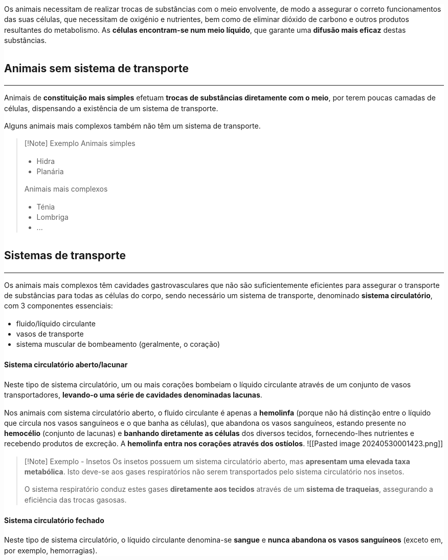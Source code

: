 Os animais necessitam de realizar trocas de substâncias com o meio envolvente, de modo a assegurar o correto funcionamentos das suas células, que necessitam de oxigénio e nutrientes, bem como de eliminar dióxido de carbono e outros produtos resultantes do metabolismo.
As **células encontram-se num meio líquido**, que garante uma **difusão mais eficaz** destas substâncias.
## Animais sem sistema de transporte
---
Animais de **constituição mais simples** efetuam **trocas de substâncias diretamente com o meio**, por terem poucas camadas de células, dispensando a existência de um sistema de transporte.

Alguns animais mais complexos também não têm um sistema de transporte.
>[!Note] Exemplo
>Animais simples
>- Hidra
>- Planária
>
>Animais mais complexos
>- Ténia
>- Lombriga
>- ...

## Sistemas de transporte
---
Os animais mais complexos têm cavidades gastrovasculares que não são suficientemente eficientes para assegurar o transporte de substâncias para todas as células do corpo, sendo necessário um sistema de transporte, denominado **sistema circulatório**, com 3 componentes essenciais:
- fluido/líquido circulante
- vasos de transporte
- sistema muscular de bombeamento (geralmente, o coração)
#### Sistema circulatório aberto/lacunar
Neste tipo de sistema circulatório, um ou mais corações bombeiam o líquido circulante através de um conjunto de vasos transportadores, **levando-o uma série de cavidades denominadas lacunas**. 

Nos animais com sistema circulatório aberto, o fluido circulante é apenas a **hemolinfa** (porque não há distinção entre o líquido que circula nos vasos sanguíneos e o que banha as células), que abandona os vasos sanguíneos, estando presente no **hemocélio** (conjunto de lacunas) e **banhando diretamente as células** dos diversos tecidos, fornecendo-lhes nutrientes e recebendo produtos de excreção. A **hemolinfa entra nos corações através dos ostíolos**.
![[Pasted image 20240530001423.png]]
>[!Note] Exemplo - Insetos
>Os insetos possuem um sistema circulatório aberto, mas **apresentam uma elevada taxa metabólica**. Isto deve-se aos gases respiratórios não serem transportados pelo sistema circulatório nos insetos.
>
>O sistema respiratório conduz estes gases **diretamente aos tecidos** através de um **sistema de traqueias**, assegurando a eficiência das trocas gasosas.
#### Sistema circulatório fechado
Neste tipo de sistema circulatório, o líquido circulante denomina-se **sangue** e **nunca abandona os vasos sanguíneos** (exceto em, por exemplo, hemorragias). 
